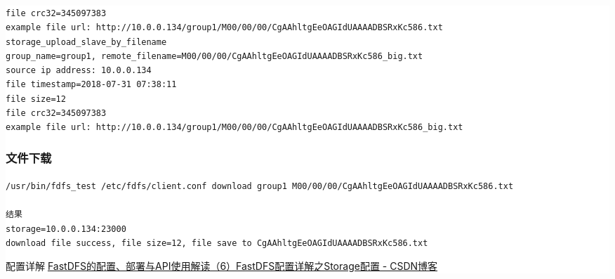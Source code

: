 ```
file crc32=345097383
example file url: http://10.0.0.134/group1/M00/00/00/CgAAhltgEeOAGIdUAAAADBSRxKc586.txt
storage_upload_slave_by_filename
group_name=group1, remote_filename=M00/00/00/CgAAhltgEeOAGIdUAAAADBSRxKc586_big.txt
source ip address: 10.0.0.134
file timestamp=2018-07-31 07:38:11
file size=12
file crc32=345097383
example file url: http://10.0.0.134/group1/M00/00/00/CgAAhltgEeOAGIdUAAAADBSRxKc586_big.txt
```

### 文件下载
```
/usr/bin/fdfs_test /etc/fdfs/client.conf download group1 M00/00/00/CgAAhltgEeOAGIdUAAAADBSRxKc586.txt

结果
storage=10.0.0.134:23000
download file success, file size=12, file save to CgAAhltgEeOAGIdUAAAADBSRxKc586.txt
```


配置详解
[FastDFS的配置、部署与API使用解读（6）FastDFS配置详解之Storage配置 - CSDN博客](https://blog.csdn.net/Poechant/article/details/6996047)
